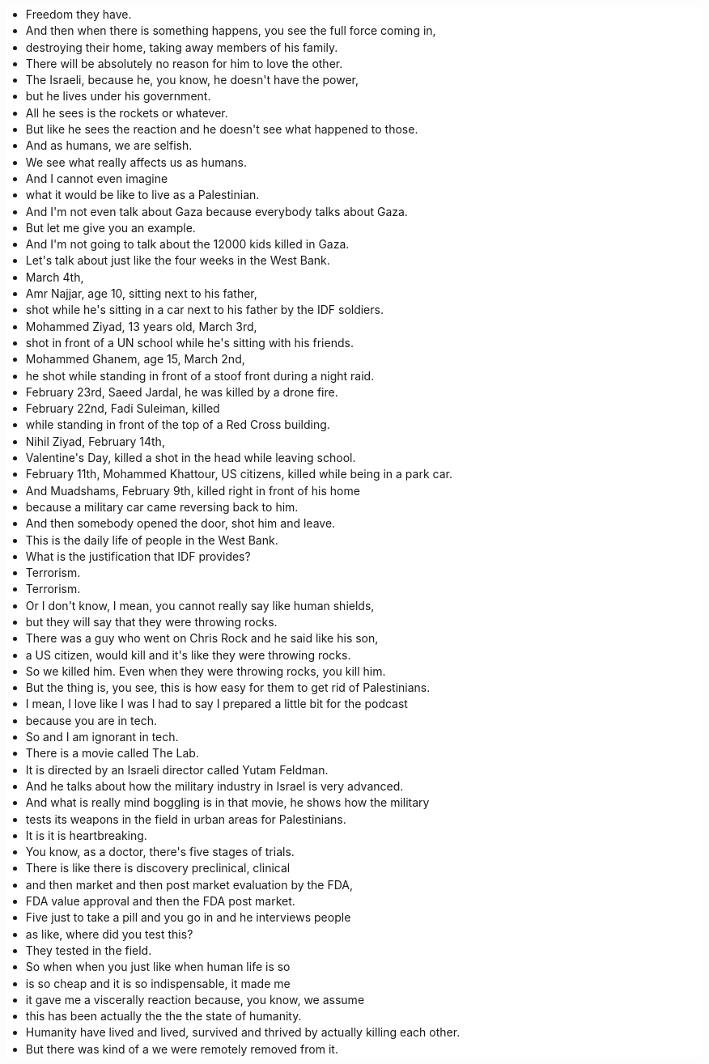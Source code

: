 *  Freedom they have.
*  And then when there is something happens, you see the full force coming in,
*  destroying their home, taking away members of his family.
*  There will be absolutely no reason for him to love the other.
*  The Israeli, because he, you know, he doesn't have the power,
*  but he lives under his government.
*  All he sees is the rockets or whatever.
*  But like he sees the reaction and he doesn't see what happened to those.
*  And as humans, we are selfish.
*  We see what really affects us as humans.
*  And I cannot even imagine
*  what it would be like to live as a Palestinian.
*  And I'm not even talk about Gaza because everybody talks about Gaza.
*  But let me give you an example.
*  And I'm not going to talk about the 12000 kids killed in Gaza.
*  Let's talk about just like the four weeks in the West Bank.
*  March 4th,
*  Amr Najjar, age 10, sitting next to his father,
*  shot while he's sitting in a car next to his father by the IDF soldiers.
*  Mohammed Ziyad, 13 years old, March 3rd,
*  shot in front of a UN school while he's sitting with his friends.
*  Mohammed Ghanem, age 15, March 2nd,
*  he shot while standing in front of a stoof front during a night raid.
*  February 23rd, Saeed Jardal, he was killed by a drone fire.
*  February 22nd, Fadi Suleiman, killed
*  while standing in front of the top of a Red Cross building.
*  Nihil Ziyad, February 14th,
*  Valentine's Day, killed a shot in the head while leaving school.
*  February 11th, Mohammed Khattour, US citizens, killed while being in a park car.
*  And Muadshams, February 9th, killed right in front of his home
*  because a military car came reversing back to him.
*  And then somebody opened the door, shot him and leave.
*  This is the daily life of people in the West Bank.
*  What is the justification that IDF provides?
*  Terrorism.
*  Terrorism.
*  Or I don't know, I mean, you cannot really say like human shields,
*  but they will say that they were throwing rocks.
*  There was a guy who went on Chris Rock and he said like his son,
*  a US citizen, would kill and it's like they were throwing rocks.
*  So we killed him. Even when they were throwing rocks, you kill him.
*  But the thing is, you see, this is how easy for them to get rid of Palestinians.
*  I mean, I love like I was I had to say I prepared a little bit for the podcast
*  because you are in tech.
*  So and I am ignorant in tech.
*  There is a movie called The Lab.
*  It is directed by an Israeli director called Yutam Feldman.
*  And he talks about how the military industry in Israel is very advanced.
*  And what is really mind boggling is in that movie, he shows how the military
*  tests its weapons in the field in urban areas for Palestinians.
*  It is it is heartbreaking.
*  You know, as a doctor, there's five stages of trials.
*  There is like there is discovery preclinical, clinical
*  and then market and then post market evaluation by the FDA,
*  FDA value approval and then the FDA post market.
*  Five just to take a pill and you go in and he interviews people
*  as like, where did you test this?
*  They tested in the field.
*  So when when you just like when human life is so
*  is so cheap and it is so indispensable, it made me
*  it gave me a viscerally reaction because, you know, we assume
*  this has been actually the the the state of humanity.
*  Humanity have lived and lived, survived and thrived by actually killing each other.
*  But there was kind of a we were remotely removed from it.